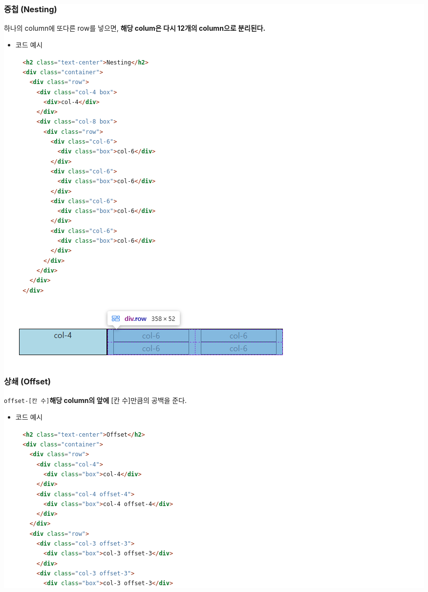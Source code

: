 ### 중첩 (Nesting)

하나의 column에 또다른 row를 넣으면, **해당 colum은 다시 12개의 column으로 분리된다.**

- 코드 예시
    
    ```html
      <h2 class="text-center">Nesting</h2>
      <div class="container">
        <div class="row">
          <div class="col-4 box">
            <div>col-4</div>
          </div>
          <div class="col-8 box">
            <div class="row">
              <div class="col-6">
                <div class="box">col-6</div>
              </div>
              <div class="col-6">
                <div class="box">col-6</div>
              </div>
              <div class="col-6">
                <div class="box">col-6</div>
              </div>
              <div class="col-6">
                <div class="box">col-6</div>
              </div>
            </div>
          </div>
        </div>
      </div>
    ```
    

![nesting](../images/grid-system_2.png)


### 상쇄 (Offset)

`offset-[칸 수]`**해당 column의 앞에** [칸 수]만큼의 공백을 준다.

- 코드 예시
    
    ```html
      <h2 class="text-center">Offset</h2>
      <div class="container">
        <div class="row">
          <div class="col-4">
            <div class="box">col-4</div>
          </div>
          <div class="col-4 offset-4">
            <div class="box">col-4 offset-4</div>
          </div>
        </div>
        <div class="row">
          <div class="col-3 offset-3">
            <div class="box">col-3 offset-3</div>
          </div>
          <div class="col-3 offset-3">
            <div class="box">col-3 offset-3</div>